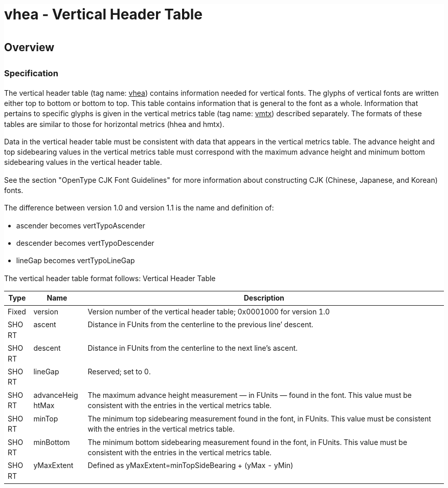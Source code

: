 # vhea - Vertical Header Table

## Overview

### Specification

The vertical header table (tag name: [vhea](#chapter.vhea)) contains
information needed for vertical fonts. The glyphs of vertical fonts are
written either top to bottom or bottom to top. This table contains
information that is general to the font as a whole. Information that
pertains to specific glyphs is given in the vertical metrics table (tag
name: [vmtx](#chapter.vmtx)) described separately. The formats of these
tables are similar to those for horizontal metrics (hhea and hmtx).

Data in the vertical header table must be consistent with data that
appears in the vertical metrics table. The advance height and top
sidebearing values in the vertical metrics table must correspond with
the maximum advance height and minimum bottom sidebearing values in the
vertical header table.

See the section "OpenType CJK Font Guidelines" for more information
about constructing CJK (Chinese, Japanese, and Korean) fonts.

The difference between version 1.0 and version 1.1 is the name and
definition of:

  - ascender becomes vertTypoAscender

  - descender becomes vertTypoDescender

  - lineGap becomes vertTypoLineGap

The vertical header table format follows: Vertical Header Table

| Type   | Name                | Description                                                                                                                                                                                                                                                                                                                                                                                                                       |
| ------ | ------------------- | --------------------------------------------------------------------------------------------------------------------------------------------------------------------------------------------------------------------------------------------------------------------------------------------------------------------------------------------------------------------------------------------------------------------------------- |
| Fixed  | version             | Version number of the vertical header table; 0x0001000 for version 1.0                                                                                                                                                                                                                                                                                                                                                            |
| SHORT  | ascent              | Distance in FUnits from the centerline to the previous line’ descent.                                                                                                                                                                                                                                                                                                                                                             |
| SHORT  | descent             | Distance in FUnits from the centerline to the next line’s ascent.                                                                                                                                                                                                                                                                                                                                                                 |
| SHORT  | lineGap             | Reserved; set to 0.                                                                                                                                                                                                                                                                                                                                                                                                               |
| SHORT  | advanceHeightMax    | The maximum advance height measurement — in FUnits — found in the font. This value must be consistent with the entries in the vertical metrics table.                                                                                                                                                                                                                                                                             |
| SHORT  | minTop              | The minimum top sidebearing measurement found in the font, in FUnits. This value must be consistent with the entries in the vertical metrics table.                                                                                                                                                                                                                                                                               |
| SHORT  | minBottom           | The minimum bottom sidebearing measurement found in the font, in FUnits. This value must be consistent with the entries in the vertical metrics table.                                                                                                                                                                                                                                                                            |
| SHORT  | yMaxExtent          | Defined as yMaxExtent=minTopSideBearing + (yMax - yMin)                                                                                                                                                                                                                                                                                                                                                                           |